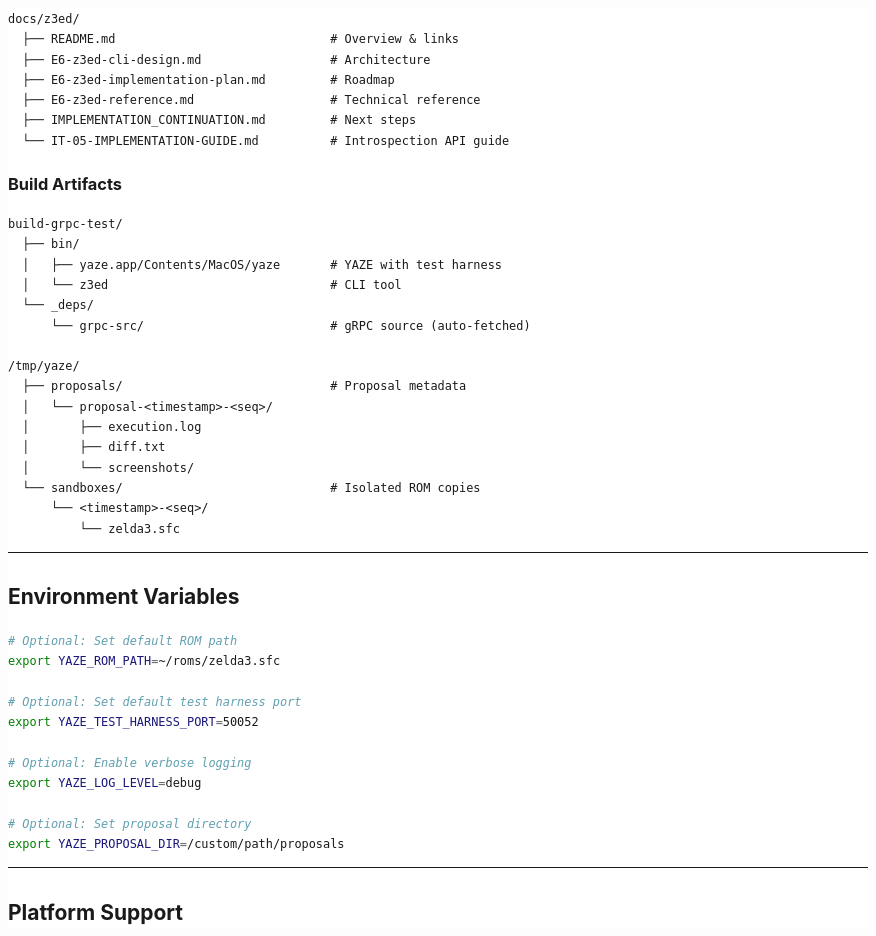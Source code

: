 ```
docs/z3ed/
  ├── README.md                              # Overview & links
  ├── E6-z3ed-cli-design.md                  # Architecture
  ├── E6-z3ed-implementation-plan.md         # Roadmap
  ├── E6-z3ed-reference.md                   # Technical reference
  ├── IMPLEMENTATION_CONTINUATION.md         # Next steps
  └── IT-05-IMPLEMENTATION-GUIDE.md          # Introspection API guide
```

### Build Artifacts
```
build-grpc-test/
  ├── bin/
  │   ├── yaze.app/Contents/MacOS/yaze       # YAZE with test harness
  │   └── z3ed                               # CLI tool
  └── _deps/
      └── grpc-src/                          # gRPC source (auto-fetched)

/tmp/yaze/
  ├── proposals/                             # Proposal metadata
  │   └── proposal-<timestamp>-<seq>/
  │       ├── execution.log
  │       ├── diff.txt
  │       └── screenshots/
  └── sandboxes/                             # Isolated ROM copies
      └── <timestamp>-<seq>/
          └── zelda3.sfc
```

---

## Environment Variables

```bash
# Optional: Set default ROM path
export YAZE_ROM_PATH=~/roms/zelda3.sfc

# Optional: Set default test harness port
export YAZE_TEST_HARNESS_PORT=50052

# Optional: Enable verbose logging
export YAZE_LOG_LEVEL=debug

# Optional: Set proposal directory
export YAZE_PROPOSAL_DIR=/custom/path/proposals
```

---

## Platform Support
